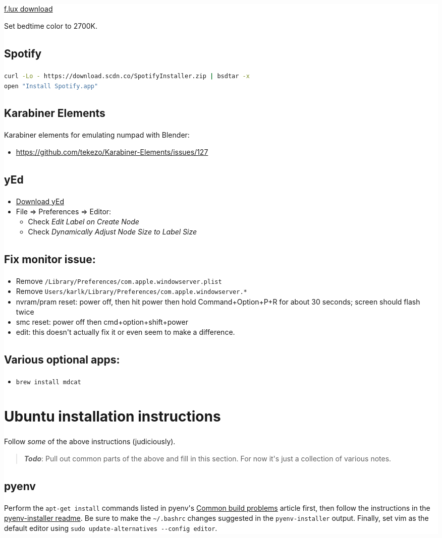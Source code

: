 [f.lux download](https://justgetflux.com)

Set bedtime color to 2700K.

## Spotify

```bash
curl -Lo - https://download.scdn.co/SpotifyInstaller.zip | bsdtar -x
open "Install Spotify.app"
```

## Karabiner Elements

Karabiner elements for emulating numpad with Blender:
- https://github.com/tekezo/Karabiner-Elements/issues/127

## yEd

- [Download yEd](https://www.yworks.com/products/yed/download#download)
- File => Preferences => Editor:
  - Check _Edit Label on Create Node_
  - Check _Dynamically Adjust Node Size to Label Size_

## Fix monitor issue:

- Remove `/Library/Preferences/com.apple.windowserver.plist`
- Remove `Users/karlk/Library/Preferences/com.apple.windowserver.*`
- nvram/pram reset: power off, then hit power then hold Command+Option+P+R for about 30 seconds; screen should flash twice
- smc reset: power off then cmd+option+shift+power
- edit: this doesn't actually fix it or even seem to make a difference.

## Various optional apps:

- `brew install mdcat`

# Ubuntu installation instructions

Follow _some_ of the above instructions (judiciously).

> _**Todo**_: Pull out common parts of the above and fill in this section.  For now it's just a collection of various notes.

## pyenv

Perform the `apt-get install` commands listed in pyenv's [Common build problems](https://github.com/pyenv/pyenv/wiki/Common-build-problems#prerequisites) article first, then follow the instructions in the [pyenv-installer readme](https://github.com/pyenv/pyenv-installer).  Be sure to make the `~/.bashrc` changes suggested in the `pyenv-installer` output.  Finally, set vim as the default editor using `sudo update-alternatives --config editor`.
